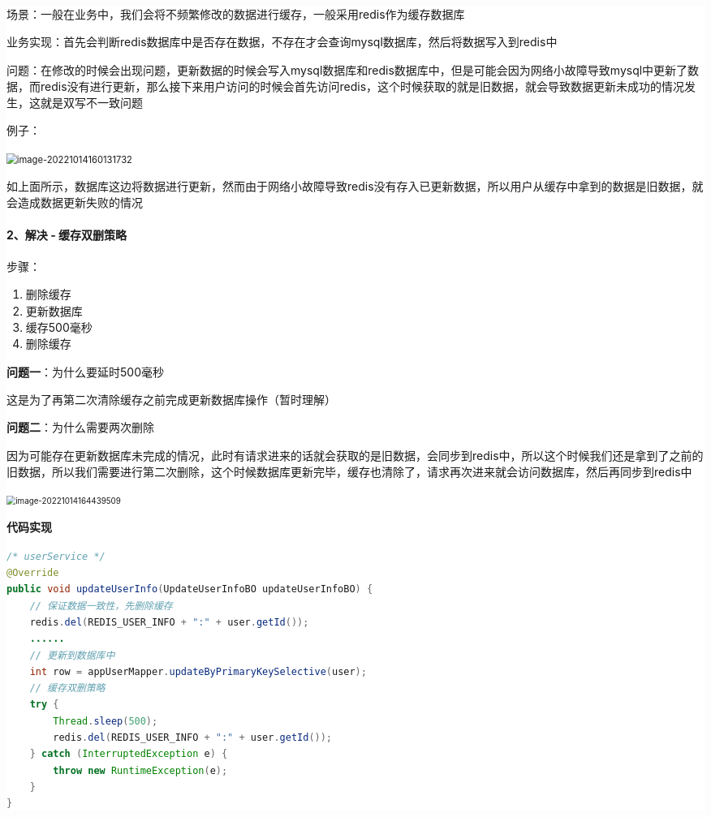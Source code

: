 场景：一般在业务中，我们会将不频繁修改的数据进行缓存，一般采用redis作为缓存数据库

业务实现：首先会判断redis数据库中是否存在数据，不存在才会查询mysql数据库，然后将数据写入到redis中

问题：在修改的时候会出现问题，更新数据的时候会写入mysql数据库和redis数据库中，但是可能会因为网络小故障导致mysql中更新了数据，而redis没有进行更新，那么接下来用户访问的时候会首先访问redis，这个时候获取的就是旧数据，就会导致数据更新未成功的情况发生，这就是双写不一致问题

例子：

<img src="https://xiaozhi-blog.oss-cn-guangzhou.aliyuncs.com/img/image-20221014160131732.png" alt="image-20221014160131732" style="zoom:80%;" />

如上面所示，数据库这边将数据进行更新，然而由于网络小故障导致redis没有存入已更新数据，所以用户从缓存中拿到的数据是旧数据，就会造成数据更新失败的情况



#### 2、解决 - 缓存双删策略

步骤：

1.  删除缓存
2.  更新数据库
3.  缓存500毫秒
4.  删除缓存

**问题一**：为什么要延时500毫秒

这是为了再第二次清除缓存之前完成更新数据库操作（暂时理解）

**问题二**：为什么需要两次删除

因为可能存在更新数据库未完成的情况，此时有请求进来的话就会获取的是旧数据，会同步到redis中，所以这个时候我们还是拿到了之前的旧数据，所以我们需要进行第二次删除，这个时候数据库更新完毕，缓存也清除了，请求再次进来就会访问数据库，然后再同步到redis中

<img src="https://xiaozhi-blog.oss-cn-guangzhou.aliyuncs.com/img/image-20221014164439509.png" alt="image-20221014164439509" style="zoom:70%;" />



**代码实现**

```java
/* userService */
@Override
public void updateUserInfo(UpdateUserInfoBO updateUserInfoBO) {
    // 保证数据一致性，先删除缓存
    redis.del(REDIS_USER_INFO + ":" + user.getId());
	......
    // 更新到数据库中
    int row = appUserMapper.updateByPrimaryKeySelective(user);
    // 缓存双删策略
    try {
        Thread.sleep(500);
        redis.del(REDIS_USER_INFO + ":" + user.getId());
    } catch (InterruptedException e) {
        throw new RuntimeException(e);
    }
}
```

